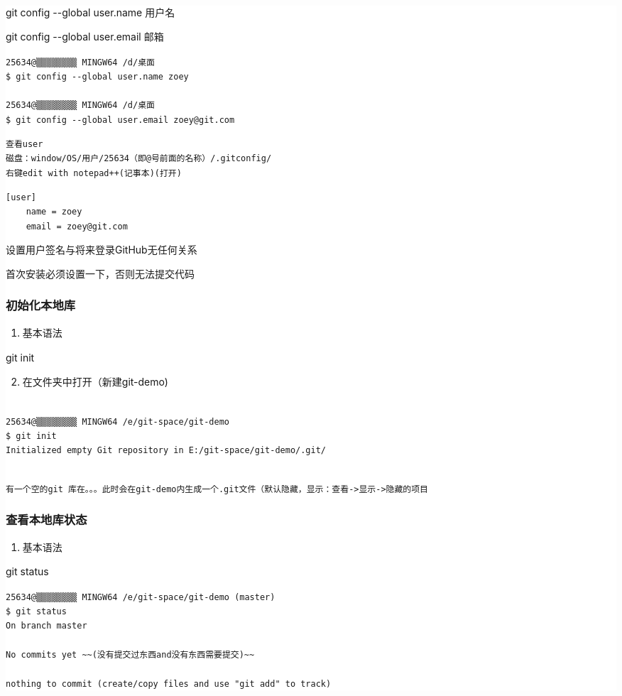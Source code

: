 git config --global user.name 用户名  

git config --global user.email 邮箱

```
25634@▒▒▒▒▒▒▒▒ MINGW64 /d/桌面
$ git config --global user.name zoey

25634@▒▒▒▒▒▒▒▒ MINGW64 /d/桌面
$ git config --global user.email zoey@git.com

```

```
查看user
磁盘：window/OS/用户/25634（即@号前面的名称）/.gitconfig/
右键edit with notepad++(记事本)(打开)

```

```
[user]
	name = zoey
	email = zoey@git.com

```

设置用户签名与将来登录GitHub无任何关系

首次安装必须设置一下，否则无法提交代码

### 初始化本地库

1. 基本语法

git init

2. 在文件夹中打开（新建git-demo)

```

25634@▒▒▒▒▒▒▒▒ MINGW64 /e/git-space/git-demo
$ git init
Initialized empty Git repository in E:/git-space/git-demo/.git/


```

```
有一个空的git 库在。。。此时会在git-demo内生成一个.git文件（默认隐藏，显示：查看->显示->隐藏的项目
```

### 查看本地库状态

1. 基本语法

git status

```git
25634@▒▒▒▒▒▒▒▒ MINGW64 /e/git-space/git-demo (master)
$ git status
On branch master

No commits yet ~~(没有提交过东西and没有东西需要提交)~~

nothing to commit (create/copy files and use "git add" to track)

```
